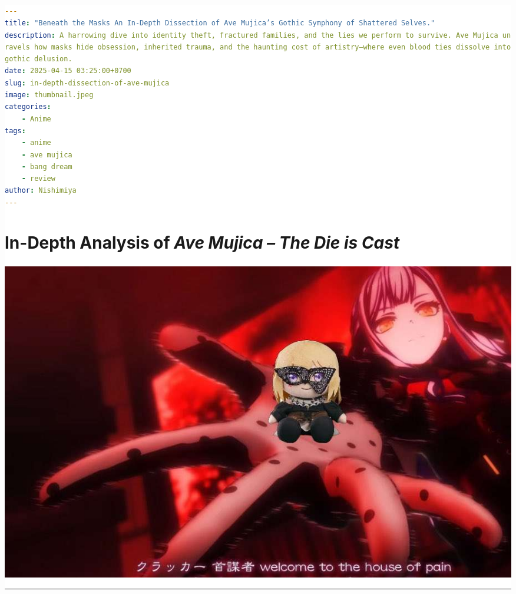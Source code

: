 ```yaml
---
title: "Beneath the Masks An In-Depth Dissection of Ave Mujica’s Gothic Symphony of Shattered Selves."
description: A harrowing dive into identity theft, fractured families, and the lies we perform to survive. Ave Mujica unravels how masks hide obsession, inherited trauma, and the haunting cost of artistry—where even blood ties dissolve into gothic delusion.
date: 2025-04-15 03:25:00+0700
slug: in-depth-dissection-of-ave-mujica
image: thumbnail.jpeg
categories:
    - Anime
tags:
    - anime
    - ave mujica
    - bang dream
    - review
author: Nishimiya
--- 
```


# In-Depth Analysis of *Ave Mujica – The Die is Cast*  

![Welcome to the house of pain](hachibousei_dance.jpg)

---